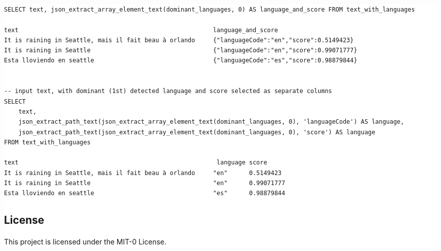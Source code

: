 ```
SELECT text, json_extract_array_element_text(dominant_languages, 0) AS language_and_score FROM text_with_languages

text	                                                  language_and_score
It is raining in Seattle, mais il fait beau à orlando	  {"languageCode":"en","score":0.5149423}
It is raining in Seattle      	                          {"languageCode":"en","score":0.99071777}
Esta lloviendo en seattle	                              {"languageCode":"es","score":0.98879844}


-- input text, with dominant (1st) detected language and score selected as separate columns
SELECT 
    text, 
    json_extract_path_text(json_extract_array_element_text(dominant_languages, 0), 'languageCode') AS language, 
    json_extract_path_text(json_extract_array_element_text(dominant_languages, 0), 'score') AS language 
FROM text_with_languages
    
text	                                                   language	score
It is raining in Seattle, mais il fait beau à orlando	  "en"	    0.5149423
It is raining in Seattle	                              "en"	    0.99071777
Esta lloviendo en seattle	                              "es"	    0.98879844

```


## License

This project is licensed under the MIT-0 License.

